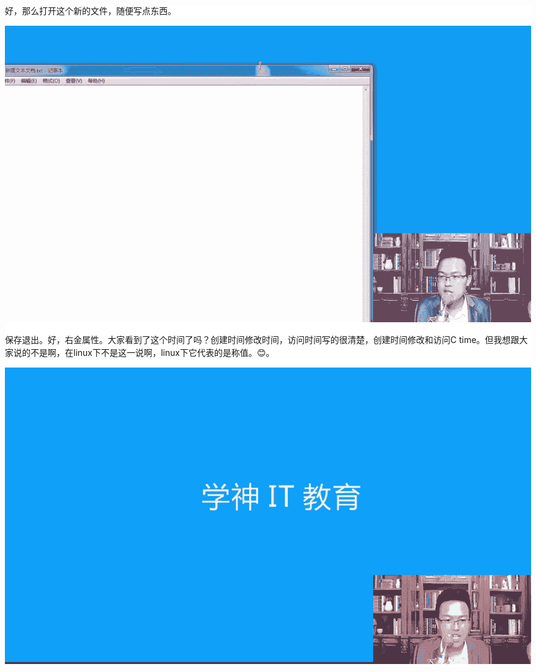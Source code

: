 
好，那么打开这个新的文件，随便写点东西。

![](img/5d3d2537ce193df339494bfaadc170d7_15.png)

保存退出。好，右金属性。大家看到了这个时间了吗？创建时间修改时间，访问时间写的很清楚，创建时间修改和访问C time。但我想跟大家说的不是啊，在linux下不是这一说啊，linux下它代表的是称值。😊。



![](img/5d3d2537ce193df339494bfaadc170d7_17.png)
